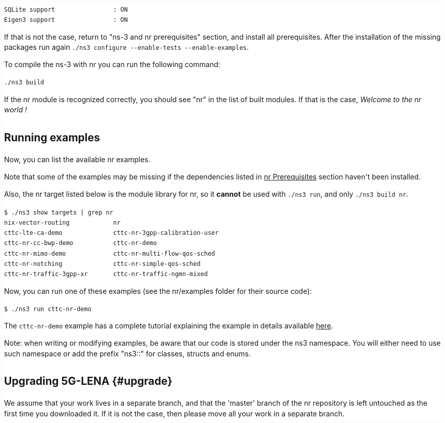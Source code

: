 ```
SQLite support                : ON
Eigen3 support                : ON
```

If that is not the case, return to "ns-3 and nr prerequisites" section, and install all prerequisites.
After the installation of the missing packages run again `./ns3 configure --enable-tests --enable-examples`.

To compile the ns-3 with nr you can run the following command:

```
./ns3 build
```

If the nr module is recognized correctly, you should see "nr" in the list of
built modules. If that is the case, _Welcome to the nr world !_

## Running examples

Now, you can list the available nr examples.

Note that some of the examples may be missing if
the dependencies listed in [nr Prerequisites](#prerequisites)
section haven't been installed.

Also, the nr target listed below is the module library for nr,
so it **cannot** be used with `./ns3 run`, and only `./ns3 build nr`.
```
$ ./ns3 show targets | grep nr
nix-vector-routing            nr
cttc-lte-ca-demo              cttc-nr-3gpp-calibration-user
cttc-nr-cc-bwp-demo           cttc-nr-demo
cttc-nr-mimo-demo             cttc-nr-multi-flow-qos-sched
cttc-nr-notching              cttc-nr-simple-qos-sched
cttc-nr-traffic-3gpp-xr       cttc-nr-traffic-ngmn-mixed
```

Now, you can run one of these examples
(see the nr/examples folder for their source code):

```
$ ./ns3 run cttc-nr-demo
```

The `cttc-nr-demo` example has a complete tutorial explaining the
example in details available [here](https://cttc-lena.gitlab.io/nr/cttc-nr-demo-tutorial.pdf).

Note: when writing or modifying examples, be aware that
our code is stored under the ns3 namespace. You will either
need to use such namespace or add the prefix "ns3::" for
classes, structs and enums.

## Upgrading 5G-LENA {#upgrade}

We assume that your work lives in a separate branch, and that the 'master'
branch of the nr repository is left untouched as the first time you downloaded
it. If it is not the case, then please move all your work in a separate branch.
